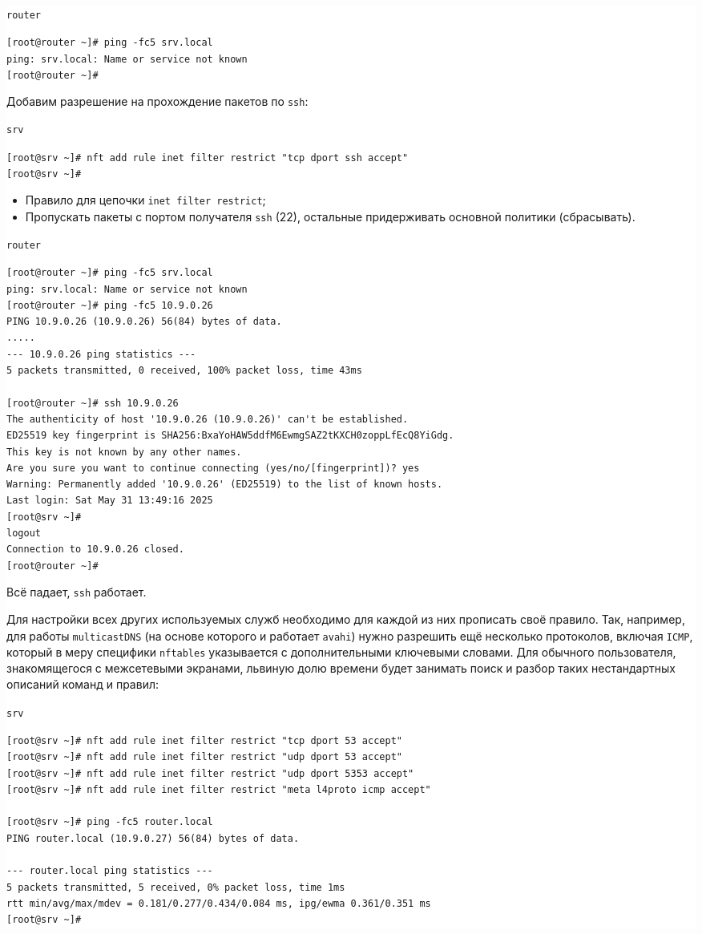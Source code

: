 `router`
```router
[root@router ~]# ping -fc5 srv.local  
ping: srv.local: Name or service not known  
[root@router ~]#
```

Добавим разрешение на прохождение пакетов по `ssh`:

`srv`
```srv
[root@srv ~]# nft add rule inet filter restrict "tcp dport ssh accept"  
[root@srv ~]#
```

 + Правило для цепочки `inet filter restrict`;
 + Пропускать пакеты с портом получателя `ssh` (22), остальные придерживать основной политики (сбрасывать).

`router`
```router
[root@router ~]# ping -fc5 srv.local  
ping: srv.local: Name or service not known  
[root@router ~]# ping -fc5 10.9.0.26    
PING 10.9.0.26 (10.9.0.26) 56(84) bytes of data.  
.....  
--- 10.9.0.26 ping statistics ---  
5 packets transmitted, 0 received, 100% packet loss, time 43ms  
  
[root@router ~]# ssh 10.9.0.26  
The authenticity of host '10.9.0.26 (10.9.0.26)' can't be established.  
ED25519 key fingerprint is SHA256:BxaYoHAW5ddfM6EwmgSAZ2tKXCH0zoppLfEcQ8YiGdg.  
This key is not known by any other names.  
Are you sure you want to continue connecting (yes/no/[fingerprint])? yes  
Warning: Permanently added '10.9.0.26' (ED25519) to the list of known hosts.  
Last login: Sat May 31 13:49:16 2025  
[root@srv ~]#    
logout  
Connection to 10.9.0.26 closed.  
[root@router ~]#
```

Всё падает, `ssh` работает.

Для настройки всех других используемых служб необходимо для каждой из них прописать своё правило. Так, например, для работы `multicastDNS` (на основе которого и работает `avahi`) нужно разрешить ещё несколько протоколов, включая `ICMP`, который в меру специфики `nftables` указывается с дополнительными ключевыми словами. Для обычного пользователя, знакомящегося с межсетевыми экранами, львиную долю времени будет занимать поиск и разбор таких нестандартных описаний команд и правил:

`srv`
```srv
[root@srv ~]# nft add rule inet filter restrict "tcp dport 53 accept"  
[root@srv ~]# nft add rule inet filter restrict "udp dport 53 accept"  
[root@srv ~]# nft add rule inet filter restrict "udp dport 5353 accept"  
[root@srv ~]# nft add rule inet filter restrict "meta l4proto icmp accept"  

[root@srv ~]# ping -fc5 router.local  
PING router.local (10.9.0.27) 56(84) bytes of data.  
   
--- router.local ping statistics ---  
5 packets transmitted, 5 received, 0% packet loss, time 1ms  
rtt min/avg/max/mdev = 0.181/0.277/0.434/0.084 ms, ipg/ewma 0.361/0.351 ms  
[root@srv ~]#
```
